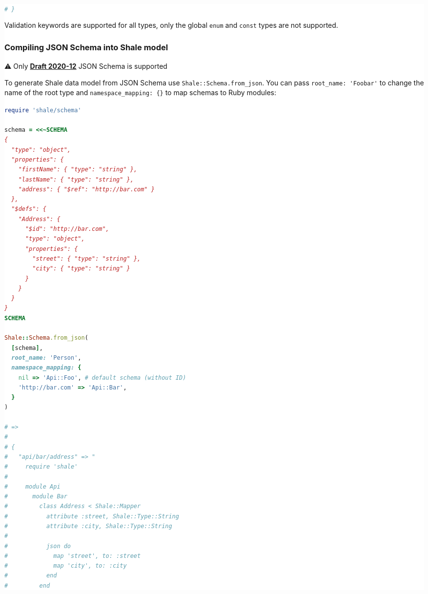 ```ruby
# }
```

Validation keywords are supported for all types, only the global `enum` and `const` types are not supported.

### Compiling JSON Schema into Shale model

:warning: Only **[Draft 2020-12](https://json-schema.org/draft/2020-12/schema)** JSON Schema is supported

To generate Shale data model from JSON Schema use `Shale::Schema.from_json`.
You can pass `root_name: 'Foobar'` to change the name of the root type and
`namespace_mapping: {}` to map schemas to Ruby modules:

```ruby
require 'shale/schema'

schema = <<~SCHEMA
{
  "type": "object",
  "properties": {
    "firstName": { "type": "string" },
    "lastName": { "type": "string" },
    "address": { "$ref": "http://bar.com" }
  },
  "$defs": {
    "Address": {
      "$id": "http://bar.com",
      "type": "object",
      "properties": {
        "street": { "type": "string" },
        "city": { "type": "string" }
      }
    }
  }
}
SCHEMA

Shale::Schema.from_json(
  [schema],
  root_name: 'Person',
  namespace_mapping: {
    nil => 'Api::Foo', # default schema (without ID)
    'http://bar.com' => 'Api::Bar',
  }
)

# =>
#
# {
#   "api/bar/address" => "
#     require 'shale'
#
#     module Api
#       module Bar
#         class Address < Shale::Mapper
#           attribute :street, Shale::Type::String
#           attribute :city, Shale::Type::String
#
#           json do
#             map 'street', to: :street
#             map 'city', to: :city
#           end
#         end
```